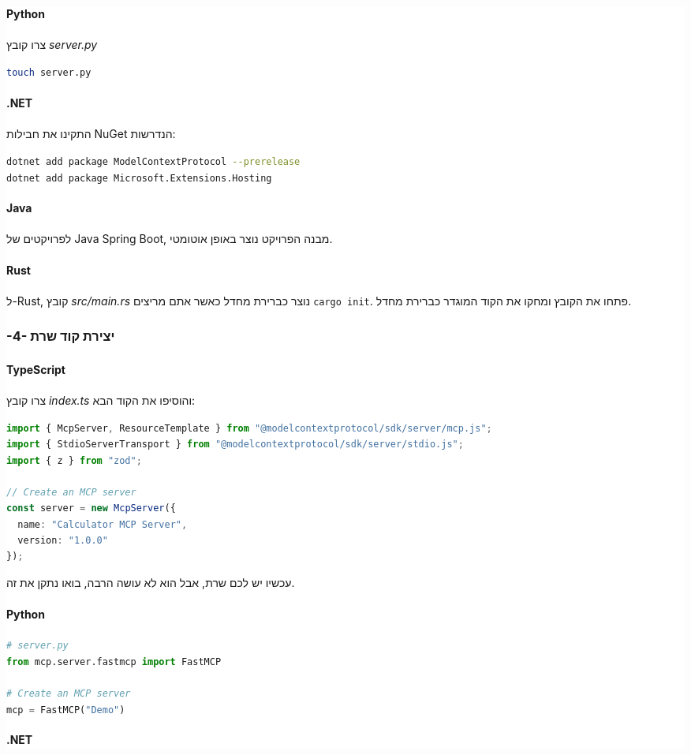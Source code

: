 #### Python

צרו קובץ *server.py*

```sh
touch server.py
```

#### .NET

התקינו את חבילות NuGet הנדרשות:

```sh
dotnet add package ModelContextProtocol --prerelease
dotnet add package Microsoft.Extensions.Hosting
```

#### Java

לפרויקטים של Java Spring Boot, מבנה הפרויקט נוצר באופן אוטומטי.

#### Rust

ל-Rust, קובץ *src/main.rs* נוצר כברירת מחדל כאשר אתם מריצים `cargo init`. פתחו את הקובץ ומחקו את הקוד המוגדר כברירת מחדל.

### -4- יצירת קוד שרת

#### TypeScript

צרו קובץ *index.ts* והוסיפו את הקוד הבא:

```typescript
import { McpServer, ResourceTemplate } from "@modelcontextprotocol/sdk/server/mcp.js";
import { StdioServerTransport } from "@modelcontextprotocol/sdk/server/stdio.js";
import { z } from "zod";
 
// Create an MCP server
const server = new McpServer({
  name: "Calculator MCP Server",
  version: "1.0.0"
});
```

עכשיו יש לכם שרת, אבל הוא לא עושה הרבה, בואו נתקן את זה.

#### Python

```python
# server.py
from mcp.server.fastmcp import FastMCP

# Create an MCP server
mcp = FastMCP("Demo")
```

#### .NET
